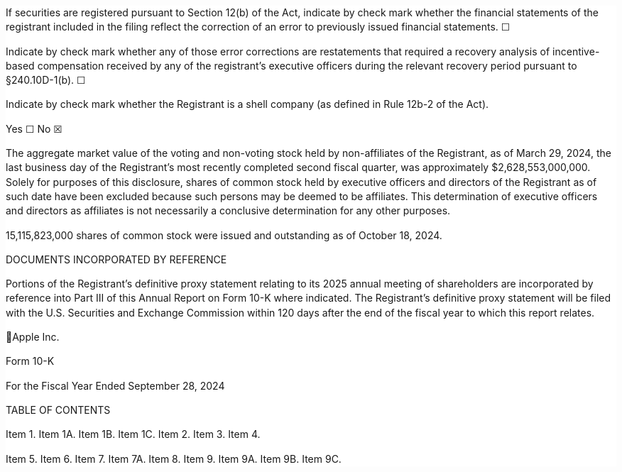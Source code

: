 If securities are registered pursuant to Section 12(b) of the Act, indicate by check mark whether the financial statements of the registrant included in the filing reflect the correction of
an error to previously issued financial statements. ☐

Indicate by check mark whether any of those error corrections are restatements that required a recovery analysis of incentive-based compensation received by any of the registrant’s
executive officers during the relevant recovery period pursuant to §240.10D-1(b). ☐

Indicate by check mark whether the Registrant is a shell company (as defined in Rule 12b-2 of the Act).

Yes  ☐     No  ☒

The aggregate market value of the voting and non-voting stock held by non-affiliates of the Registrant, as of March 29, 2024, the last business day of the Registrant’s most recently
completed second fiscal quarter, was approximately $2,628,553,000,000. Solely for purposes of this disclosure, shares of common stock held by executive officers and directors of
the Registrant as of such date have been excluded because such persons may be deemed to be affiliates. This determination of executive officers and directors as affiliates is not
necessarily a conclusive determination for any other purposes.

15,115,823,000 shares of common stock were issued and outstanding as of October 18, 2024.

DOCUMENTS INCORPORATED BY REFERENCE

Portions of the Registrant’s definitive proxy statement relating to its 2025 annual meeting of shareholders are incorporated by reference into Part III of this Annual Report on Form
10-K where indicated. The Registrant’s definitive proxy statement will be filed with the U.S. Securities and Exchange Commission within 120 days after the end of the fiscal year to
which this report relates.

Apple Inc.

Form 10-K

For the Fiscal Year Ended September 28, 2024

TABLE OF CONTENTS

Item 1.
Item 1A.
Item 1B.
Item 1C.
Item 2.
Item 3.
Item 4.

Item 5.
Item 6.
Item 7.
Item 7A.
Item 8.
Item 9.
Item 9A.
Item 9B.
Item 9C.
